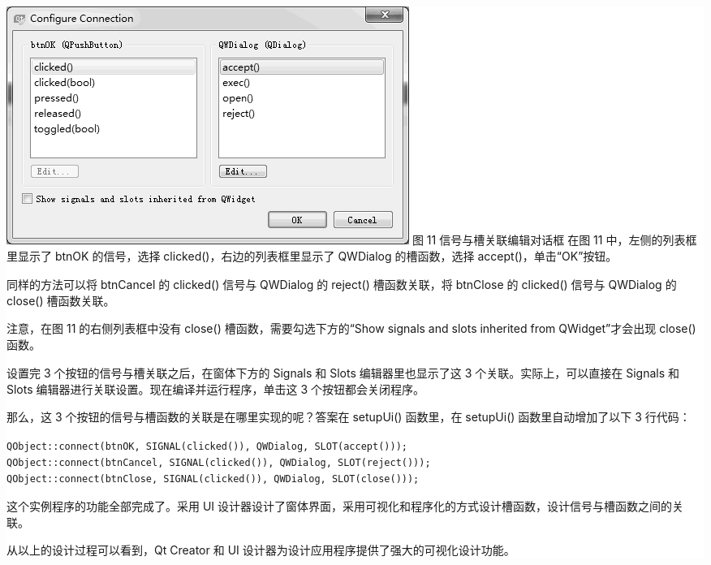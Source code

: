 ![信号与槽关联编辑对话框](img/582e78d776e44866f771df929b732cd9.jpg)
图 11 信号与槽关联编辑对话框
在图 11 中，左侧的列表框里显示了 btnOK 的信号，选择 clicked()，右边的列表框里显示了 QWDialog 的槽函数，选择 accept()，单击“OK”按钮。

同样的方法可以将 btnCancel 的 clicked() 信号与 QWDialog 的 reject() 槽函数关联，将 btnClose 的 clicked() 信号与 QWDialog 的 close() 槽函数关联。

注意，在图 11 的右侧列表框中没有 close() 槽函数，需要勾选下方的“Show signals and slots inherited from QWidget”才会出现 close() 函数。

设置完 3 个按钮的信号与槽关联之后，在窗体下方的 Signals 和 Slots 编辑器里也显示了这 3 个关联。实际上，可以直接在 Signals 和 Slots 编辑器进行关联设置。现在编译并运行程序，单击这 3 个按钮都会关闭程序。

那么，这 3 个按钮的信号与槽函数的关联是在哪里实现的呢？答案在 setupUi() 函数里，在 setupUi() 函数里自动增加了以下 3 行代码：

```
QObject::connect(btnOK, SIGNAL(clicked()), QWDialog, SLOT(accept()));
QObject::connect(btnCancel, SIGNAL(clicked()), QWDialog, SLOT(reject()));
QObject::connect(btnClose, SIGNAL(clicked()), QWDialog, SLOT(close()));
```

这个实例程序的功能全部完成了。采用 UI 设计器设计了窗体界面，采用可视化和程序化的方式设计槽函数，设计信号与槽函数之间的关联。

从以上的设计过程可以看到，Qt Creator 和 UI 设计器为设计应用程序提供了强大的可视化设计功能。